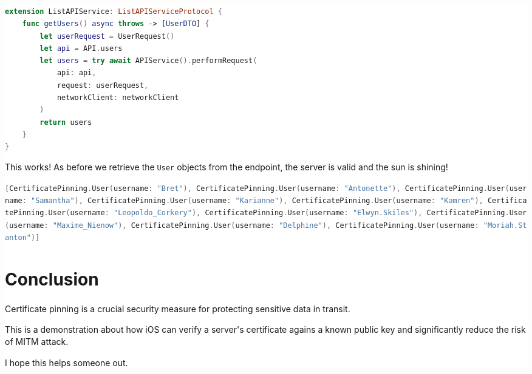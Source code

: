 ```swift
extension ListAPIService: ListAPIServiceProtocol {
    func getUsers() async throws -> [UserDTO] {
        let userRequest = UserRequest()
        let api = API.users
        let users = try await APIService().performRequest(
            api: api,
            request: userRequest,
            networkClient: networkClient
        )
        return users
    }
}
```

This works! As before we retrieve the `User` objects from the endpoint, the server is valid and the sun is shining!

```swift
[CertificatePinning.User(username: "Bret"), CertificatePinning.User(username: "Antonette"), CertificatePinning.User(username: "Samantha"), CertificatePinning.User(username: "Karianne"), CertificatePinning.User(username: "Kamren"), CertificatePinning.User(username: "Leopoldo_Corkery"), CertificatePinning.User(username: "Elwyn.Skiles"), CertificatePinning.User(username: "Maxime_Nienow"), CertificatePinning.User(username: "Delphine"), CertificatePinning.User(username: "Moriah.Stanton")]
```

# Conclusion
Certificate pinning is a crucial security measure for protecting sensitive data in transit.

This is a demonstration about how iOS can verify a server's certificate agains a known public key and significantly reduce the risk of MITM attack.

I hope this helps someone out.
